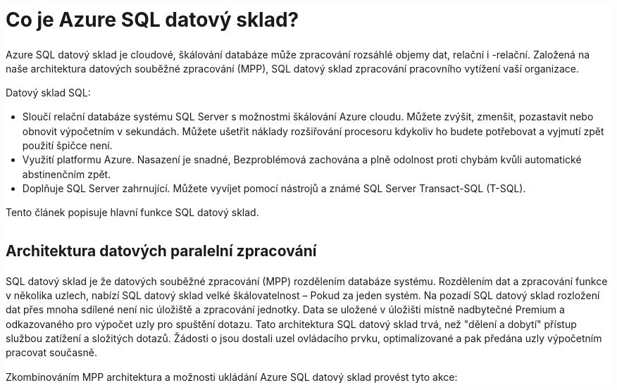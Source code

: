 <properties
   pageTitle="Co je Azure SQL datový sklad? | Microsoft Azure"
   description="Podnikových distribuovaná schopný zpracovávat petabyte objemy dat relační a -relační databáze. Je odvětví první cloudu datový sklad s zvětšit, zmenšit a zastavte ukazatel myši v sekundách."
   services="sql-data-warehouse"
   documentationCenter="NA"
   authors="lodipalm"
   manager="barbkess"
   editor=""/>

<tags
   ms.service="sql-data-warehouse"
   ms.devlang="NA"
   ms.topic="hero-article"
   ms.tgt_pltfrm="NA"
   ms.workload="data-services"
   ms.date="09/27/2016"
   ms.author="lodipalm;barbkess;mausher;jrj;sonyama;kevin"/>


# <a name="what-is-azure-sql-data-warehouse"></a>Co je Azure SQL datový sklad?

Azure SQL datový sklad je cloudové, škálování databáze může zpracování rozsáhlé objemy dat, relační i -relační. Založená na naše architektura datových souběžné zpracování (MPP), SQL datový sklad zpracování pracovního vytížení vaší organizace.

Datový sklad SQL:

- Sloučí relační databáze systému SQL Server s možnostmi škálování Azure cloudu. Můžete zvýšit, zmenšit, pozastavit nebo obnovit výpočetním v sekundách. Můžete ušetřit náklady rozšiřování procesoru kdykoliv ho budete potřebovat a vyjmutí zpět použití špičce není.
- Využití platformu Azure. Nasazení je snadné, Bezproblémová zachována a plně odolnost proti chybám kvůli automatické abstinenčním zpět.
- Doplňuje SQL Server zahrnující. Můžete vyvíjet pomocí nástrojů a známé SQL Server Transact-SQL (T-SQL).

Tento článek popisuje hlavní funkce SQL datový sklad.

## <a name="massively-parallel-processing-architecture"></a>Architektura datových paralelní zpracování

SQL datový sklad je že datových souběžné zpracování (MPP) rozdělením databáze systému. Rozdělením dat a zpracování funkce v několika uzlech, nabízí SQL datový sklad velké škálovatelnost – Pokud za jeden systém.  Na pozadí SQL datový sklad rozložení dat přes mnoha sdílené není nic úložiště a zpracování jednotky. Data se uložené v úložišti místně nadbytečné Premium a odkazovaného pro výpočet uzly pro spuštění dotazu. Tato architektura SQL datový sklad trvá, než "dělení a dobytí" přístup službou zatížení a složitých dotazů. Žádosti o jsou dostali uzel ovládacího prvku, optimalizované a pak předána uzly výpočetním pracovat současně.

Zkombinováním MPP architektura a možnosti ukládání Azure SQL datový sklad provést tyto akce:
